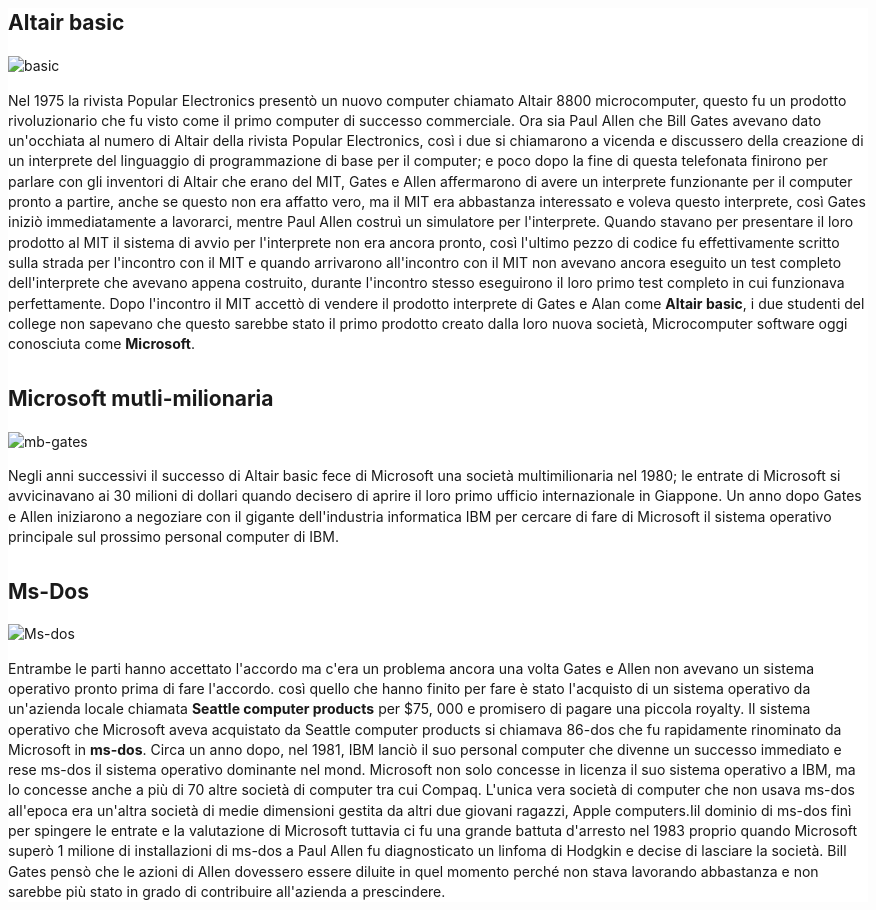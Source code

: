 ## Altair basic

![basic](https://upload.wikimedia.org/wikipedia/commons/9/9a/Altair_BASIC_Paper_Tape.jpg)

Nel 1975 la rivista Popular Electronics presentò un nuovo computer chiamato Altair 8800 microcomputer, questo fu un prodotto rivoluzionario che fu visto come il primo computer di successo commerciale. Ora sia Paul Allen che Bill Gates avevano dato un'occhiata al numero di Altair della rivista Popular Electronics, così i due si chiamarono a vicenda e discussero della creazione di un interprete del linguaggio di programmazione di base per il computer; e poco dopo la fine di questa telefonata finirono per parlare con gli inventori di Altair che erano del MIT, Gates e Allen affermarono di avere un interprete funzionante per il computer pronto a partire, anche se questo non era affatto vero, ma il MIT era abbastanza interessato e voleva questo interprete, così Gates iniziò immediatamente a lavorarci, mentre Paul Allen costruì un simulatore per l'interprete. Quando stavano  per presentare il loro prodotto al MIT il sistema di avvio per l'interprete non era ancora pronto, così l'ultimo pezzo di codice fu effettivamente scritto sulla strada per l'incontro con il MIT e quando arrivarono all'incontro con il MIT non avevano ancora eseguito un test completo dell'interprete che avevano appena costruito, durante l'incontro stesso eseguirono il loro primo test completo in cui funzionava perfettamente. Dopo l'incontro il MIT accettò di vendere il prodotto interprete di Gates e Alan come **Altair basic**, i due studenti del college non sapevano che questo sarebbe stato il primo prodotto creato dalla loro nuova società, Microcomputer software oggi conosciuta come **Microsoft**. 

## Microsoft mutli-milionaria

![mb-gates](https://assets.entrepreneur.com/content/3x2/2000/20180404163221-bill-gates-paul-allen-microsoft.jpeg)

Negli  anni successivi il successo di Altair basic fece di Microsoft una società multimilionaria nel 1980;  le entrate di Microsoft si avvicinavano ai 30 milioni di dollari quando decisero di aprire il loro primo ufficio internazionale in Giappone. Un anno dopo Gates e Allen iniziarono a negoziare con il gigante dell'industria informatica IBM per cercare di fare di Microsoft il sistema operativo principale sul prossimo personal computer di IBM.

## Ms-Dos

![Ms-dos](https://upload.wikimedia.org/wikipedia/it/thumb/7/7d/MS-DOS.svg/1200px-MS-DOS.svg.png)

Entrambe le parti hanno accettato l'accordo ma c'era un problema ancora una volta Gates e Allen non avevano un sistema operativo pronto prima di fare l'accordo. così quello che hanno finito per fare è stato l'acquisto di un sistema operativo da un'azienda locale chiamata **Seattle computer products**  per $75, 000 e promisero di pagare una piccola royalty. Il sistema operativo che Microsoft aveva acquistato da Seattle computer products si chiamava 86-dos che fu rapidamente rinominato da Microsoft in **ms-dos**. Circa un anno dopo, nel 1981, IBM lanciò il suo personal computer che divenne un successo immediato e rese ms-dos il sistema operativo dominante nel mond. Microsoft non solo concesse in licenza il suo sistema operativo a IBM, ma lo concesse anche a più di 70 altre società di computer tra cui Compaq. L'unica vera società di computer che non usava ms-dos all'epoca era un'altra società di medie dimensioni gestita da altri due giovani ragazzi, Apple computers.Iil dominio di ms-dos finì per spingere le entrate e la valutazione di Microsoft tuttavia ci fu una grande battuta d'arresto nel 1983 proprio quando Microsoft superò 1 milione di installazioni di ms-dos a Paul Allen fu diagnosticato un linfoma di Hodgkin e decise di lasciare la società. Bill Gates pensò che le azioni di Allen dovessero essere diluite in quel momento perché non stava lavorando abbastanza e non sarebbe più stato in grado di contribuire all'azienda a prescindere.

